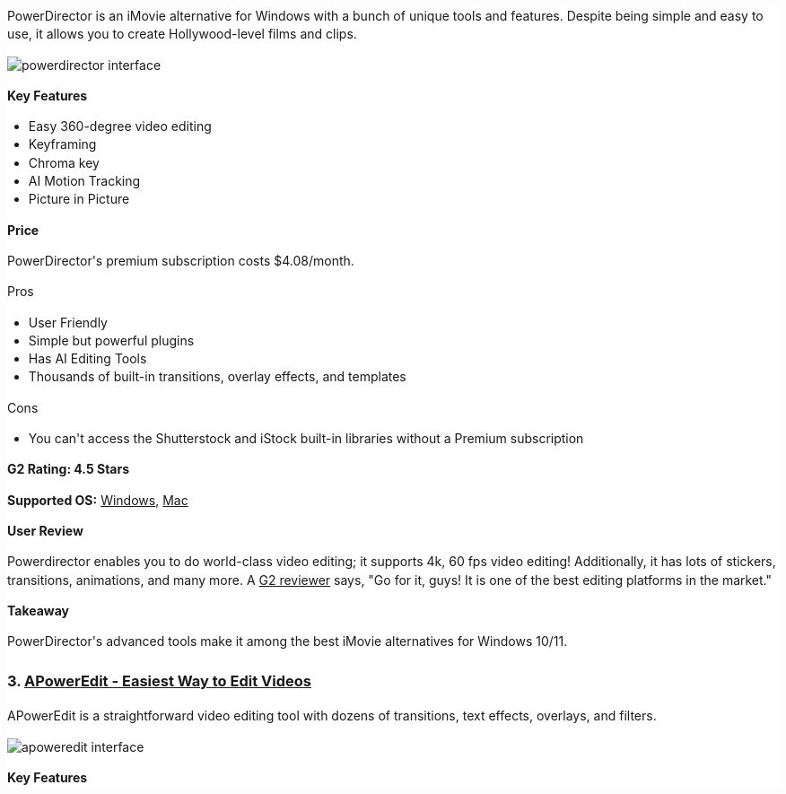 PowerDirector is an iMovie alternative for Windows with a bunch of unique tools and features. Despite being simple and easy to use, it allows you to create Hollywood-level films and clips.

![powerdirector interface](https://images.wondershare.com/filmora/article-images/2022/10/imovie-for-windows-11-18.jpg)

**Key Features**

* Easy 360-degree video editing
* Keyframing
* Chroma key
* AI Motion Tracking
* Picture in Picture

**Price**

PowerDirector's premium subscription costs $4.08/month.

 Pros

* User Friendly
* Simple but powerful plugins
* Has AI Editing Tools
* Thousands of built-in transitions, overlay effects, and templates

 Cons

* You can't access the Shutterstock and iStock built-in libraries without a Premium subscription

**G2 Rating: 4.5 Stars**

**Supported OS:** [Windows](https://www.cyberlink.com/products/powerdirector-video-editing-software/features%5Fen%5FUS.html?affid=2581%5F-1%5F419%5FPDR-B&mkwid=s&pcrid=561775423396&pkw=powerdirector&pmt=e&pdv=c&gclid=Cj0KCQjwsrWZBhC4ARIsAGGUJurZ6L5hVj6Ft3A3wVPGkk-js6JKXfXXqMMUlLdSiB9%5FeAac%5FykxB%5FgaAuxJEALw%5FwcB), [Mac](https://www.cyberlink.com/products/powerdirector-video-editing-software-mac/features%5Fen%5FUS.html)

**User Review**

Powerdirector enables you to do world-class video editing; it supports 4k, 60 fps video editing! Additionally, it has lots of stickers, transitions, animations, and many more. A [G2 reviewer](https://www.g2.com/products/powerdirector/reviews/powerdirector-review-6841803) says, "Go for it, guys! It is one of the best editing platforms in the market."

**Takeaway**

PowerDirector's advanced tools make it among the best iMovie alternatives for Windows 10/11.

### 3\. [APowerEdit - Easiest Way to Edit Videos](https://filmora.wondershare.net/filmora-video-editor.html?gclid=Cj0KCQjwsrWZBhC4ARIsAGGUJuqoOuR9p-Qt9KrLBHrOCZOFqXi8XYTmP8gQAY1t7brC036xxi1HfRQaAu9YEALw%5FwcB)

APowerEdit is a straightforward video editing tool with dozens of transitions, text effects, overlays, and filters.

![apoweredit interface](https://images.wondershare.com/filmora/article-images/2022/10/imovie-for-windows-11-17.jpg)

**Key Features**
